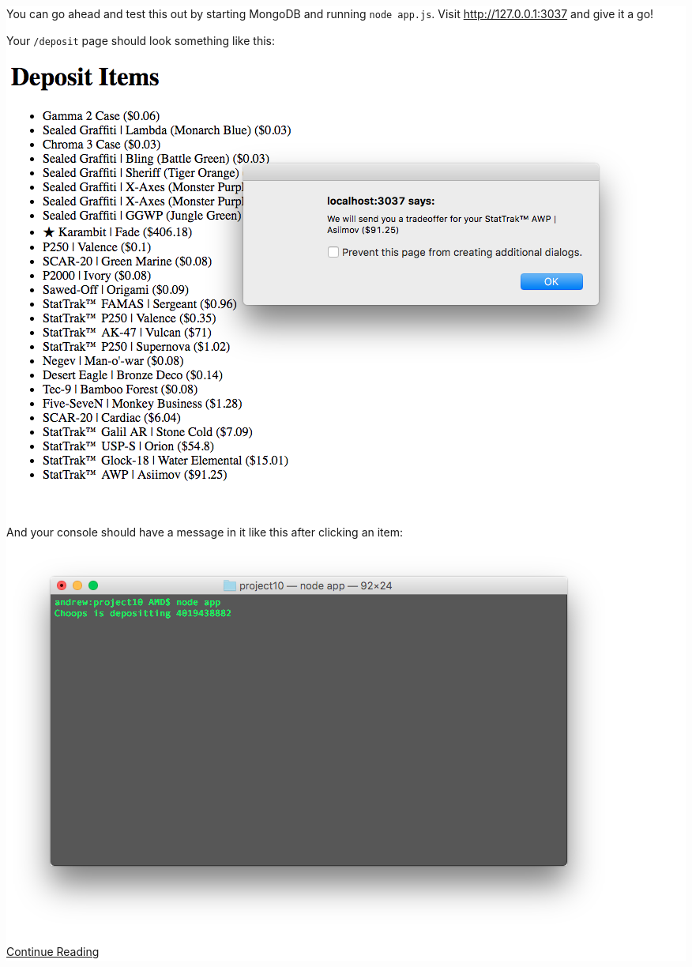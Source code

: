 You can go ahead and test this out by starting MongoDB and running
`node app.js`. Visit http://127.0.0.1:3037 and give it a go!

Your `/deposit` page should look something like this:

![webpage.png](screenshots/webpage.png)

And your console should have a message in it like this after clicking an item:

![console.png](screenshots/console.png)

[Continue Reading](../Chapter%206.3%20-%20Beginning%20the%20Connection)
